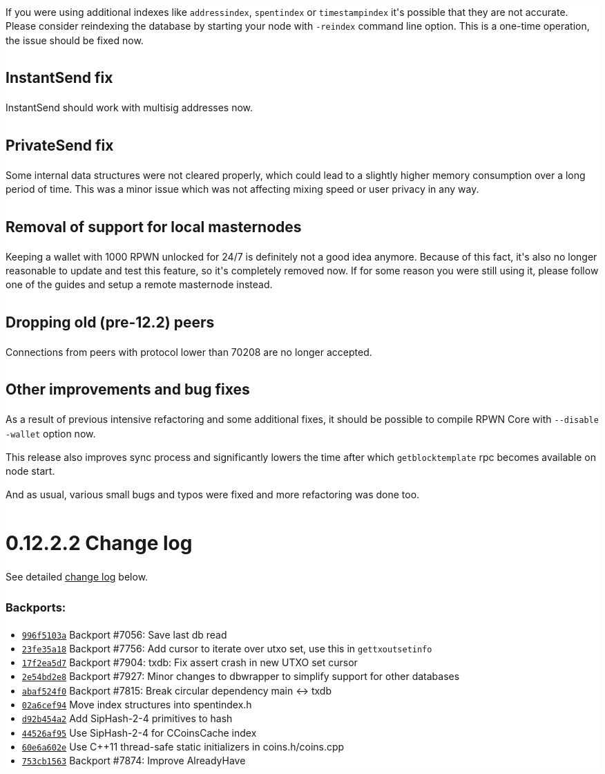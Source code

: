 If you were using additional indexes like `addressindex`, `spentindex` or
`timestampindex` it's possible that they are not accurate. Please consider
reindexing the database by starting your node with `-reindex` command line
option. This is a one-time operation, the issue should be fixed now.

InstantSend fix
---------------

InstantSend should work with multisig addresses now.

PrivateSend fix
---------------

Some internal data structures were not cleared properly, which could lead
to a slightly higher memory consumption over a long period of time. This was
a minor issue which was not affecting mixing speed or user privacy in any way.

Removal of support for local masternodes
----------------------------------------

Keeping a wallet with 1000 RPWN unlocked for 24/7 is definitely not a good idea
anymore. Because of this fact, it's also no longer reasonable to update and test
this feature, so it's completely removed now. If for some reason you were still
using it, please follow one of the guides and setup a remote masternode instead.

Dropping old (pre-12.2) peers
-----------------------------

Connections from peers with protocol lower than 70208 are no longer accepted.

Other improvements and bug fixes
--------------------------------

As a result of previous intensive refactoring and some additional fixes,
it should be possible to compile RPWN Core with `--disable-wallet` option now.

This release also improves sync process and significantly lowers the time after
which `getblocktemplate` rpc becomes available on node start.

And as usual, various small bugs and typos were fixed and more refactoring was
done too.


0.12.2.2 Change log
===================

See detailed [change log](https://github.com/RPWNpay/RPWN/compare/v0.12.2.1...RPWNpay:v0.12.2.2) below.

### Backports:
- [`996f5103a`](https://github.com/RPWNpay/RPWN/commit/996f5103a) Backport #7056: Save last db read
- [`23fe35a18`](https://github.com/RPWNpay/RPWN/commit/23fe35a18) Backport #7756: Add cursor to iterate over utxo set, use this in `gettxoutsetinfo`
- [`17f2ea5d7`](https://github.com/RPWNpay/RPWN/commit/17f2ea5d7) Backport #7904: txdb: Fix assert crash in new UTXO set cursor
- [`2e54bd2e8`](https://github.com/RPWNpay/RPWN/commit/2e54bd2e8) Backport #7927: Minor changes to dbwrapper to simplify support for other databases
- [`abaf524f0`](https://github.com/RPWNpay/RPWN/commit/abaf524f0) Backport #7815: Break circular dependency main ↔ txdb
- [`02a6cef94`](https://github.com/RPWNpay/RPWN/commit/02a6cef94) Move index structures into spentindex.h
- [`d92b454a2`](https://github.com/RPWNpay/RPWN/commit/d92b454a2) Add SipHash-2-4 primitives to hash
- [`44526af95`](https://github.com/RPWNpay/RPWN/commit/44526af95) Use SipHash-2-4 for CCoinsCache index
- [`60e6a602e`](https://github.com/RPWNpay/RPWN/commit/60e6a602e) Use C++11 thread-safe static initializers in coins.h/coins.cpp
- [`753cb1563`](https://github.com/RPWNpay/RPWN/commit/753cb1563) Backport #7874: Improve AlreadyHave